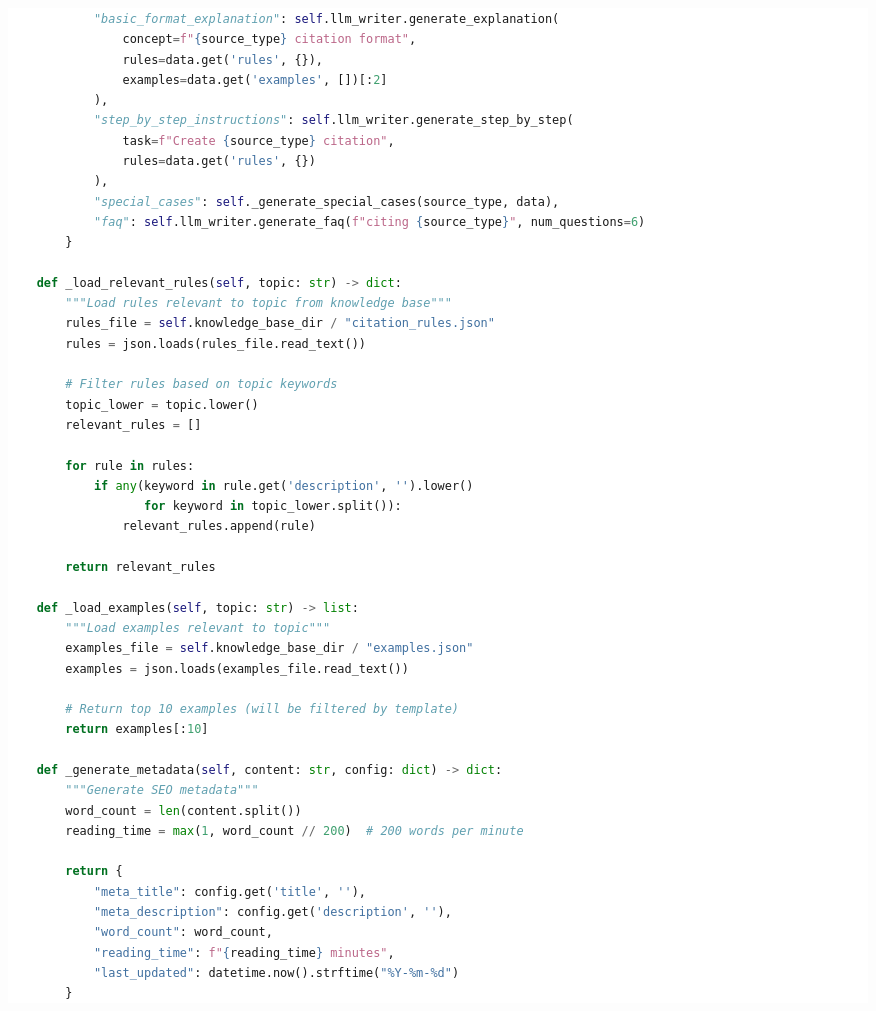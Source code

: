 ```python
            "basic_format_explanation": self.llm_writer.generate_explanation(
                concept=f"{source_type} citation format",
                rules=data.get('rules', {}),
                examples=data.get('examples', [])[:2]
            ),
            "step_by_step_instructions": self.llm_writer.generate_step_by_step(
                task=f"Create {source_type} citation",
                rules=data.get('rules', {})
            ),
            "special_cases": self._generate_special_cases(source_type, data),
            "faq": self.llm_writer.generate_faq(f"citing {source_type}", num_questions=6)
        }

    def _load_relevant_rules(self, topic: str) -> dict:
        """Load rules relevant to topic from knowledge base"""
        rules_file = self.knowledge_base_dir / "citation_rules.json"
        rules = json.loads(rules_file.read_text())

        # Filter rules based on topic keywords
        topic_lower = topic.lower()
        relevant_rules = []

        for rule in rules:
            if any(keyword in rule.get('description', '').lower()
                   for keyword in topic_lower.split()):
                relevant_rules.append(rule)

        return relevant_rules

    def _load_examples(self, topic: str) -> list:
        """Load examples relevant to topic"""
        examples_file = self.knowledge_base_dir / "examples.json"
        examples = json.loads(examples_file.read_text())

        # Return top 10 examples (will be filtered by template)
        return examples[:10]

    def _generate_metadata(self, content: str, config: dict) -> dict:
        """Generate SEO metadata"""
        word_count = len(content.split())
        reading_time = max(1, word_count // 200)  # 200 words per minute

        return {
            "meta_title": config.get('title', ''),
            "meta_description": config.get('description', ''),
            "word_count": word_count,
            "reading_time": f"{reading_time} minutes",
            "last_updated": datetime.now().strftime("%Y-%m-%d")
        }
```
